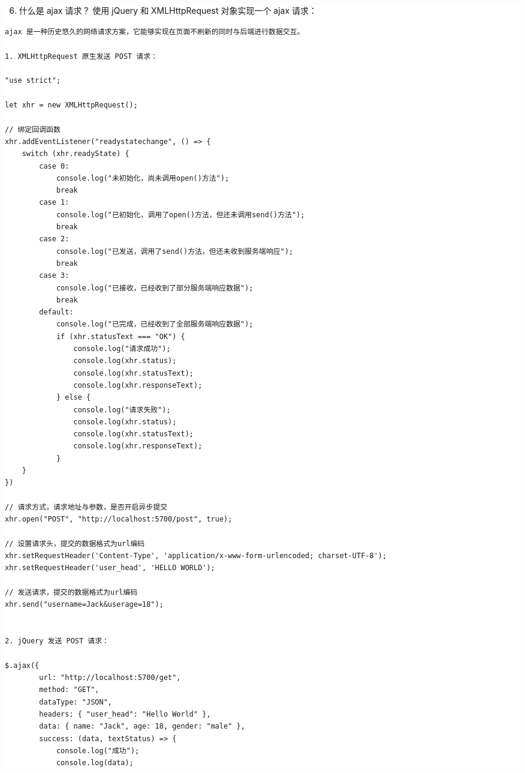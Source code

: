 6. 什么是 ajax 请求？ 使用 jQuery 和 XMLHttpRequest 对象实现一个 ajax 请求：

```
ajax 是一种历史悠久的网络请求方案，它能够实现在页面不刷新的同时与后端进行数据交互。

1. XMLHttpRequest 原生发送 POST 请求：

"use strict";

let xhr = new XMLHttpRequest();

// 绑定回调函数
xhr.addEventListener("readystatechange", () => {
    switch (xhr.readyState) {
        case 0:
            console.log("未初始化，尚未调用open()方法");
            break
        case 1:
            console.log("已初始化，调用了open()方法，但还未调用send()方法");
            break
        case 2:
            console.log("已发送，调用了send()方法，但还未收到服务端响应");
            break
        case 3:
            console.log("已接收，已经收到了部分服务端响应数据");
            break
        default:
            console.log("已完成，已经收到了全部服务端响应数据");
            if (xhr.statusText === "OK") {
                console.log("请求成功");
                console.log(xhr.status);
                console.log(xhr.statusText);
                console.log(xhr.responseText);
            } else {
                console.log("请求失败");
                console.log(xhr.status);
                console.log(xhr.statusText);
                console.log(xhr.responseText);
            }
    }
})

// 请求方式，请求地址与参数，是否开启异步提交
xhr.open("POST", "http://localhost:5700/post", true);

// 设置请求头，提交的数据格式为url编码
xhr.setRequestHeader('Content-Type', 'application/x-www-form-urlencoded; charset-UTF-8');
xhr.setRequestHeader('user_head', 'HELLO WORLD');

// 发送请求，提交的数据格式为url编码
xhr.send("username=Jack&userage=18");


2. jQuery 发送 POST 请求：

$.ajax({
        url: "http://localhost:5700/get",
        method: "GET",
        dataType: "JSON",
        headers: { "user_head": "Hello World" },
        data: { name: "Jack", age: 18, gender: "male" },
        success: (data, textStatus) => {
            console.log("成功");
            console.log(data);
```